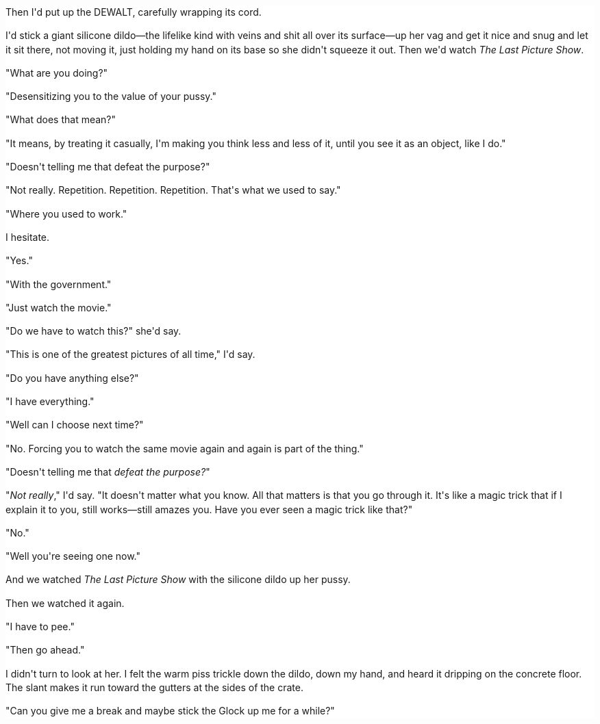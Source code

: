 Then I'd put up the DEWALT, carefully wrapping its cord.

I'd stick a giant silicone dildo—the lifelike kind with veins and shit all over its surface—up her vag and get it nice and snug and let it sit there, not moving it, just holding my hand on its base so she didn't squeeze it out. Then we'd watch *The Last Picture Show*.

"What are you doing?"

"Desensitizing you to the value of your pussy."

"What does that mean?"

"It means, by treating it casually, I'm making you think less and less of it, until you see it as an object, like I do."

"Doesn't telling me that defeat the purpose?"

"Not really. Repetition. Repetition. Repetition. That's what we used to say."

"Where you used to work."

I hesitate.

"Yes."

"With the government."

"Just watch the movie."

"Do we have to watch this?" she'd say.

"This is one of the greatest pictures of all time," I'd say.

"Do you have anything else?"

"I have everything."

"Well can I choose next time?"

"No. Forcing you to watch the same movie again and again is part of the thing."

"Doesn't telling me that *defeat the purpose?*"

"*Not really*," I'd say. "It doesn't matter what you know. All that matters is that you go through it. It's like a magic trick that if I explain it to you, still works—still amazes you. Have you ever seen a magic trick like that?"

"No."

"Well you're seeing one now."

And we watched *The Last Picture Show* with the silicone dildo up her pussy.

Then we watched it again.

"I have to pee."

"Then go ahead."

I didn't turn to look at her. I felt the warm piss trickle down the dildo, down my hand, and heard it dripping on the concrete floor. The slant makes it run toward the gutters at the sides of the crate.

"Can you give me a break and maybe stick the Glock up me for a while?"
